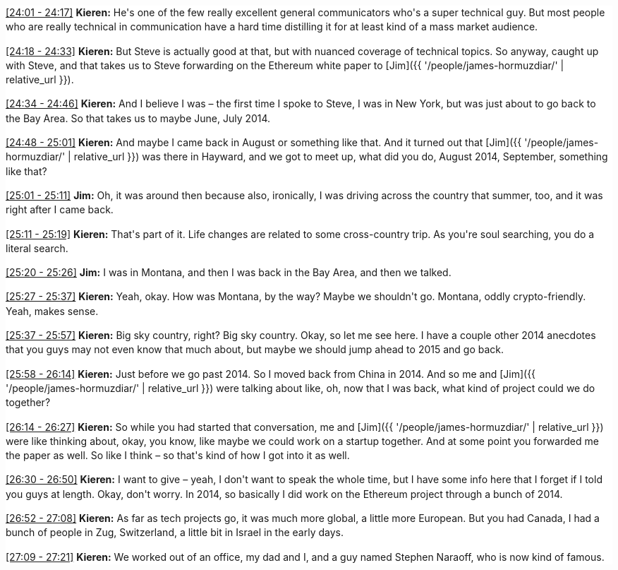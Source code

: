 [[24:01 - 24:17]](https://www.youtube.com/watch?v=EuXc6WPrK_k&t=1441s) **Kieren:**  He's one of the few really excellent general communicators who's a super technical guy. But most people who are really technical in communication have a hard time distilling it for at least kind of a mass market audience.

[[24:18 - 24:33]](https://www.youtube.com/watch?v=EuXc6WPrK_k&t=1458s) **Kieren:**  But Steve is actually good at that, but with nuanced coverage of technical topics. So anyway, caught up with Steve, and that takes us to Steve forwarding on the Ethereum white paper to [Jim]({{ '/people/james-hormuzdiar/' | relative_url }}).

[[24:34 - 24:46]](https://www.youtube.com/watch?v=EuXc6WPrK_k&t=1474s) **Kieren:**  And I believe I was – the first time I spoke to Steve, I was in New York, but was just about to go back to the Bay Area. So that takes us to maybe June, July 2014.

[[24:48 - 25:01]](https://www.youtube.com/watch?v=EuXc6WPrK_k&t=1488s) **Kieren:**  And maybe I came back in August or something like that. And it turned out that [Jim]({{ '/people/james-hormuzdiar/' | relative_url }}) was there in Hayward, and we got to meet up, what did you do, August 2014, September, something like that?

[[25:01 - 25:11]](https://www.youtube.com/watch?v=EuXc6WPrK_k&t=1501s) **Jim:**  Oh, it was around then because also, ironically, I was driving across the country that summer, too, and it was right after I came back.

[[25:11 - 25:19]](https://www.youtube.com/watch?v=EuXc6WPrK_k&t=1511s) **Kieren:**  That's part of it. Life changes are related to some cross-country trip. As you're soul searching, you do a literal search.

[[25:20 - 25:26]](https://www.youtube.com/watch?v=EuXc6WPrK_k&t=1520s) **Jim:**  I was in Montana, and then I was back in the Bay Area, and then we talked.

[[25:27 - 25:37]](https://www.youtube.com/watch?v=EuXc6WPrK_k&t=1527s) **Kieren:**  Yeah, okay. How was Montana, by the way? Maybe we shouldn't go. Montana, oddly crypto-friendly. Yeah, makes sense.

[[25:37 - 25:57]](https://www.youtube.com/watch?v=EuXc6WPrK_k&t=1537s) **Kieren:**  Big sky country, right? Big sky country. Okay, so let me see here. I have a couple other 2014 anecdotes that you guys may not even know that much about, but maybe we should jump ahead to 2015 and go back.

[[25:58 - 26:14]](https://www.youtube.com/watch?v=EuXc6WPrK_k&t=1558s) **Kieren:**  Just before we go past 2014. So I moved back from China in 2014. And so me and [Jim]({{ '/people/james-hormuzdiar/' | relative_url }}) were talking about like, oh, now that I was back, what kind of project could we do together?

[[26:14 - 26:27]](https://www.youtube.com/watch?v=EuXc6WPrK_k&t=1574s) **Kieren:**  So while you had started that conversation, me and [Jim]({{ '/people/james-hormuzdiar/' | relative_url }}) were like thinking about, okay, you know, like maybe we could work on a startup together. And at some point you forwarded me the paper as well. So like I think – so that's kind of how I got into it as well.

[[26:30 - 26:50]](https://www.youtube.com/watch?v=EuXc6WPrK_k&t=1590s) **Kieren:**  I want to give – yeah, I don't want to speak the whole time, but I have some info here that I forget if I told you guys at length. Okay, don't worry. In 2014, so basically I did work on the Ethereum project through a bunch of 2014.

[[26:52 - 27:08]](https://www.youtube.com/watch?v=EuXc6WPrK_k&t=1612s) **Kieren:**  As far as tech projects go, it was much more global, a little more European. But you had Canada, I had a bunch of people in Zug, Switzerland, a little bit in Israel in the early days.

[[27:09 - 27:21]](https://www.youtube.com/watch?v=EuXc6WPrK_k&t=1629s) **Kieren:**  We worked out of an office, my dad and I, and a guy named Stephen Naraoff, who is now kind of famous.
